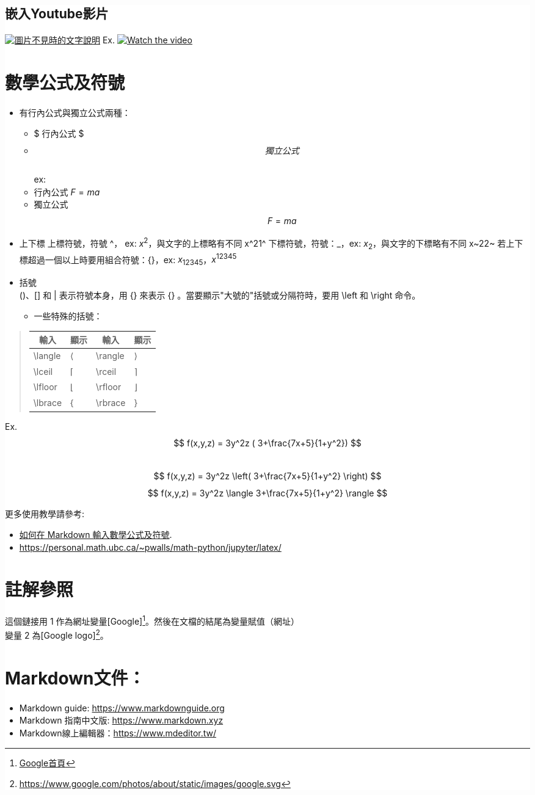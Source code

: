 ## 嵌入Youtube影片
[![圖片不見時的文字說明](https://markdown-videos-api.jorgenkh.no/youtube/{YOUTUBE_CODE})](https://youtu.be/{YOUTUBE_CIDE})
Ex.
[![Watch the video](https://markdown-videos-api.jorgenkh.no/youtube/q3hONNn4UwM?si=ttC8lwsrvOE-xLcH)](https://youtu.be/q3hONNn4UwM?si=ttC8lwsrvOE-xLcH)

# 數學公式及符號
- 有行內公式與獨立公式兩種：
  - $ 行內公式 $
  - $$ 獨立公式 $$  
ex:  
  - 行內公式 $F=ma$
  - 獨立公式 $$F=ma$$

- 上下標
上標符號，符號 ^， ex: $x^2$，與文字的上標略有不同 x^21^
下標符號，符號：_，ex: $x_2$，與文字的下標略有不同 x~22~
若上下標超過一個以上時要用組合符號：{}，ex: $x_{12345}$，$x^{12345}$  

- 括號  
()、[] 和 | 表示符號本身，用 \{\} 來表示 {} 。當要顯示"大號的"括號或分隔符時，要用 \left 和 \right 命令。
  - 一些特殊的括號：
>   | 輸入 | 顯示 | 輸入 | 顯示 |
>   | ---- | --- | ---- | --- |
>   | \langle	| ⟨	   | \rangle	| ⟩   |
>   | \lceil | ⌈	| \rceil	| ⌉ |
>   | \lfloor	| ⌊	| \rfloor	| ⌋ |
>   | \lbrace	| {	| \rbrace	| } |
Ex.
$$ f(x,y,z) = 3y^2z ( 3+\frac{7x+5}{1+y^2}) $$  
$$ f(x,y,z) = 3y^2z \left( 3+\frac{7x+5}{1+y^2} \right) $$
$$ f(x,y,z) = 3y^2z \langle 3+\frac{7x+5}{1+y^2} \rangle $$

更多使用教學請參考:   
- [如何在 Markdown 輸入數學公式及符號](https://blog.maxkit.com.tw/2020/02/markdown.html). 
- <https://personal.math.ubc.ca/~pwalls/math-python/jupyter/latex/>  

# 註解參照
這個鏈接用 1 作為網址變量[Google][^1]。然後在文檔的結尾為變量賦值（網址）  
變量 2 為[Google logo][^2]。  

[^1]: [Google首頁](https://www.google.com)
[^2]: https://www.google.com/photos/about/static/images/google.svg

# Markdown文件：
- Markdown guide: https://www.markdownguide.org
- Markdown 指南中文版: https://www.markdown.xyz
- Markdown線上編輯器：https://www.mdeditor.tw/
